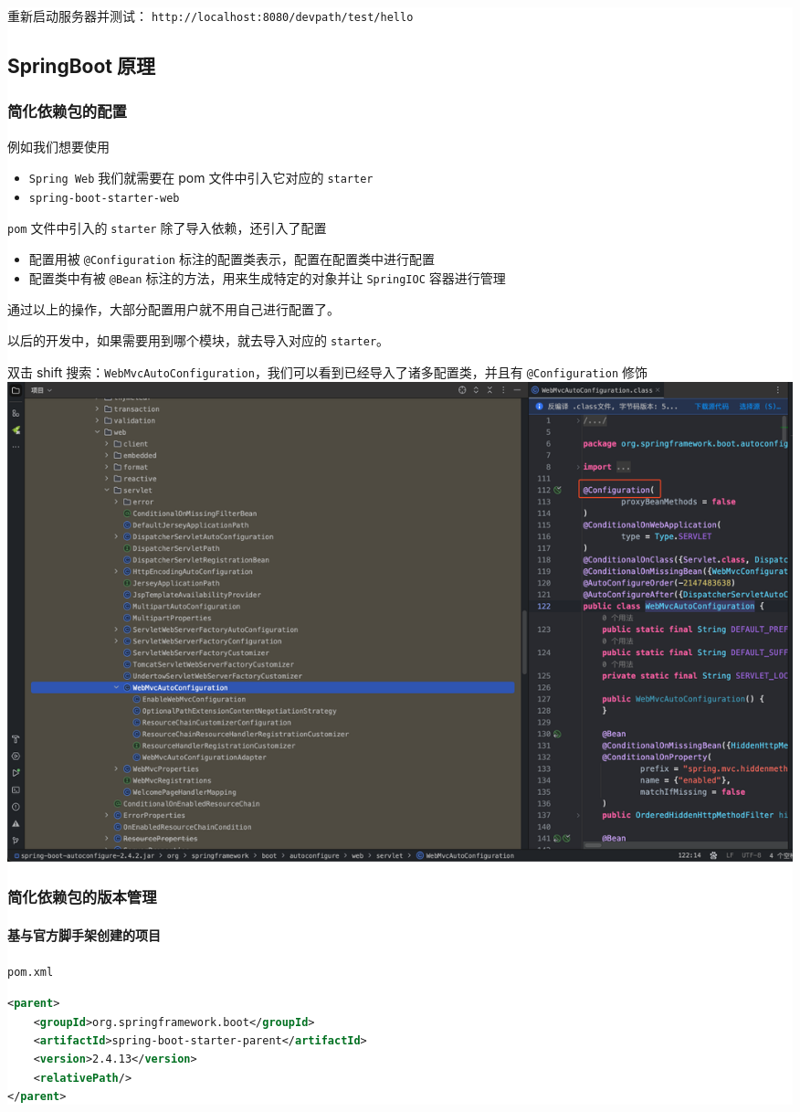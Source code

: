 重新启动服务器并测试：
`http://localhost:8080/devpath/test/hello`


## SpringBoot 原理
### 简化依赖包的配置

例如我们想要使用
- `Spring Web`
我们就需要在 pom 文件中引入它对应的 `starter`
-  `spring-boot-starter-web`

`pom` 文件中引入的 `starter` 除了导入依赖，还引入了配置
- 配置用被 `@Configuration` 标注的配置类表示，配置在配置类中进行配置
- 配置类中有被 `@Bean` 标注的方法，用来生成特定的对象并让 `SpringIOC` 容器进行管理

通过以上的操作，大部分配置用户就不用自己进行配置了。

以后的开发中，如果需要用到哪个模块，就去导入对应的 `starter`。

双击 shift 搜索：`WebMvcAutoConfiguration`，我们可以看到已经导入了诸多配置类，并且有 `@Configuration` 修饰
![](../../../../appends/img/springBootHowToWork1.png)

### 简化依赖包的版本管理
#### 基与官方脚手架创建的项目
`pom.xml`
```xml
<parent>  
    <groupId>org.springframework.boot</groupId>  
    <artifactId>spring-boot-starter-parent</artifactId>  
    <version>2.4.13</version>  
    <relativePath/>  
</parent>
```
